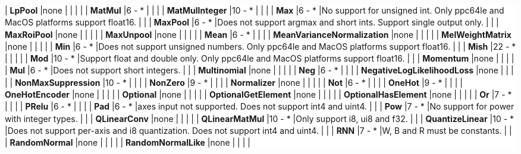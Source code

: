 | **LpPool** |none | | | |
| **MatMul** |6 - * | | |
| **MatMulInteger** |10 - * | | |
| **Max** |6 - * |No support for unsigned int. Only ppc64le and MacOS platforms support float16. | |
| **MaxPool** |6 - * |Does not support argmax and short ints. Support single output only. | |
| **MaxRoiPool** |none | | | |
| **MaxUnpool** |none | | | |
| **Mean** |6 - * | | |
| **MeanVarianceNormalization** |none | | | |
| **MelWeightMatrix** |none | | | |
| **Min** |6 - * |Does not support unsigned numbers. Only ppc64le and MacOS platforms support float16. | |
| **Mish** |22 - * | | | |
| **Mod** |10 - * |Support float and double only. Only ppc64le and MacOS platforms support float16. | |
| **Momentum** |none | | | |
| **Mul** |6 - * |Does not support short integers. | |
| **Multinomial** |none | | | |
| **Neg** |6 - * | | |
| **NegativeLogLikelihoodLoss** |none | | | |
| **NonMaxSuppression** |10 - * | | |
| **NonZero** |9 - * | | |
| **Normalizer** |none | | | |
| **Not** |6 - * | | |
| **OneHot** |9 - * | | |
| **OneHotEncoder** |none | | | |
| **Optional** |none | | | |
| **OptionalGetElement** |none | | | |
| **OptionalHasElement** |none | | | |
| **Or** |7 - * | | |
| **PRelu** |6 - * | | |
| **Pad** |6 - * |axes input not supported. Does not support int4 and uint4. | |
| **Pow** |7 - * |No support for power with integer types. | |
| **QLinearConv** |none | | | |
| **QLinearMatMul** |10 - * |Only support i8, ui8 and f32. | |
| **QuantizeLinear** |10 - * |Does not support per-axis and i8 quantization. Does not support int4 and uint4. | |
| **RNN** |7 - * |W, B and R must be constants. | |
| **RandomNormal** |none | | | |
| **RandomNormalLike** |none | | | |